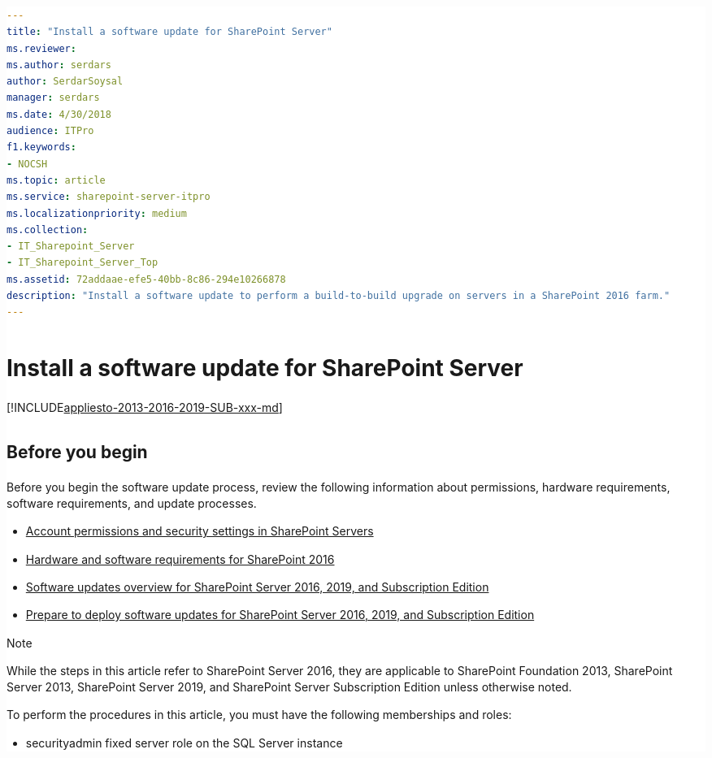 ```yaml
---
title: "Install a software update for SharePoint Server"
ms.reviewer:
ms.author: serdars
author: SerdarSoysal
manager: serdars
ms.date: 4/30/2018
audience: ITPro
f1.keywords:
- NOCSH
ms.topic: article
ms.service: sharepoint-server-itpro
ms.localizationpriority: medium
ms.collection:
- IT_Sharepoint_Server
- IT_Sharepoint_Server_Top
ms.assetid: 72addaae-efe5-40bb-8c86-294e10266878
description: "Install a software update to perform a build-to-build upgrade on servers in a SharePoint 2016 farm."
---
```


# Install a software update for SharePoint Server

[!INCLUDE[appliesto-2013-2016-2019-SUB-xxx-md](../includes/appliesto-2013-2016-2019-SUB-xxx-md.md)]

## Before you begin
<a name="begin"> </a>

Before you begin the software update process, review the following information about permissions, hardware requirements, software requirements, and update processes.

- [Account permissions and security settings in SharePoint Servers](../install/account-permissions-and-security-settings-in-sharepoint-server-2016.md)

- [Hardware and software requirements for SharePoint 2016](../install/hardware-and-software-requirements.md)

- [Software updates overview for SharePoint Server 2016, 2019, and Subscription Edition](./software-updates-overview.md)

- [Prepare to deploy software updates for SharePoint Server 2016, 2019, and Subscription Edition](./deploy-updates-for-sharepoint-server-2016.md)

>[!NOTE]
>While the steps in this article refer to SharePoint Server 2016, they are applicable to SharePoint Foundation 2013, SharePoint Server 2013, SharePoint Server 2019, and SharePoint Server Subscription Edition unless otherwise noted.

To perform the procedures in this article, you must have the following memberships and roles:

- securityadmin fixed server role on the SQL Server instance
